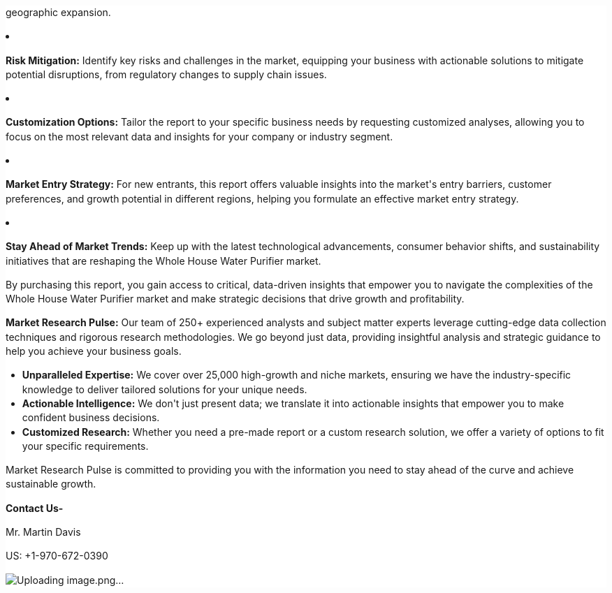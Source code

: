 geographic expansion.</p></li><li><p><strong>Risk Mitigation:</strong> Identify key risks and challenges in the market, equipping your business with actionable solutions to mitigate potential disruptions, from regulatory changes to supply chain issues.</p></li><li><p><strong>Customization Options:</strong> Tailor the report to your specific business needs by requesting customized analyses, allowing you to focus on the most relevant data and insights for your company or industry segment.</p></li><li><p><strong>Market Entry Strategy:</strong> For new entrants, this report offers valuable insights into the market's entry barriers, customer preferences, and growth potential in different regions, helping you formulate an effective market entry strategy.</p></li><li><p><strong>Stay Ahead of Market Trends:</strong> Keep up with the latest technological advancements, consumer behavior shifts, and sustainability initiatives that are reshaping the Whole House Water Purifier market.</p></li></ol><p>By purchasing this report, you gain access to critical, data-driven insights that empower you to navigate the complexities of the Whole House Water Purifier market and make strategic decisions that drive growth and profitability.</p><p><strong>Market Research Pulse:</strong>&nbsp;Our team of 250+ experienced analysts and subject matter experts leverage cutting-edge data collection techniques and rigorous research methodologies. We go beyond just data, providing insightful analysis and strategic guidance to help you achieve your business goals.</p><ul><li><strong>Unparalleled Expertise:</strong>&nbsp;We cover over 25,000 high-growth and niche markets, ensuring we have the industry-specific knowledge to deliver tailored solutions for your unique needs.</li><li><strong>Actionable Intelligence:</strong>&nbsp;We don't just present data; we translate it into actionable insights that empower you to make confident business decisions.</li><li><strong>Customized Research:</strong>&nbsp;Whether you need a pre-made report or a custom research solution, we offer a variety of options to fit your specific requirements.</li></ul><p>Market Research Pulse is committed to providing you with the information you need to stay ahead of the curve and achieve sustainable growth.</p><p><strong>Contact Us-</strong></p><p>Mr. Martin Davis</p><p>US: +1-970-672-0390</p>
![Uploading image.png…]()

